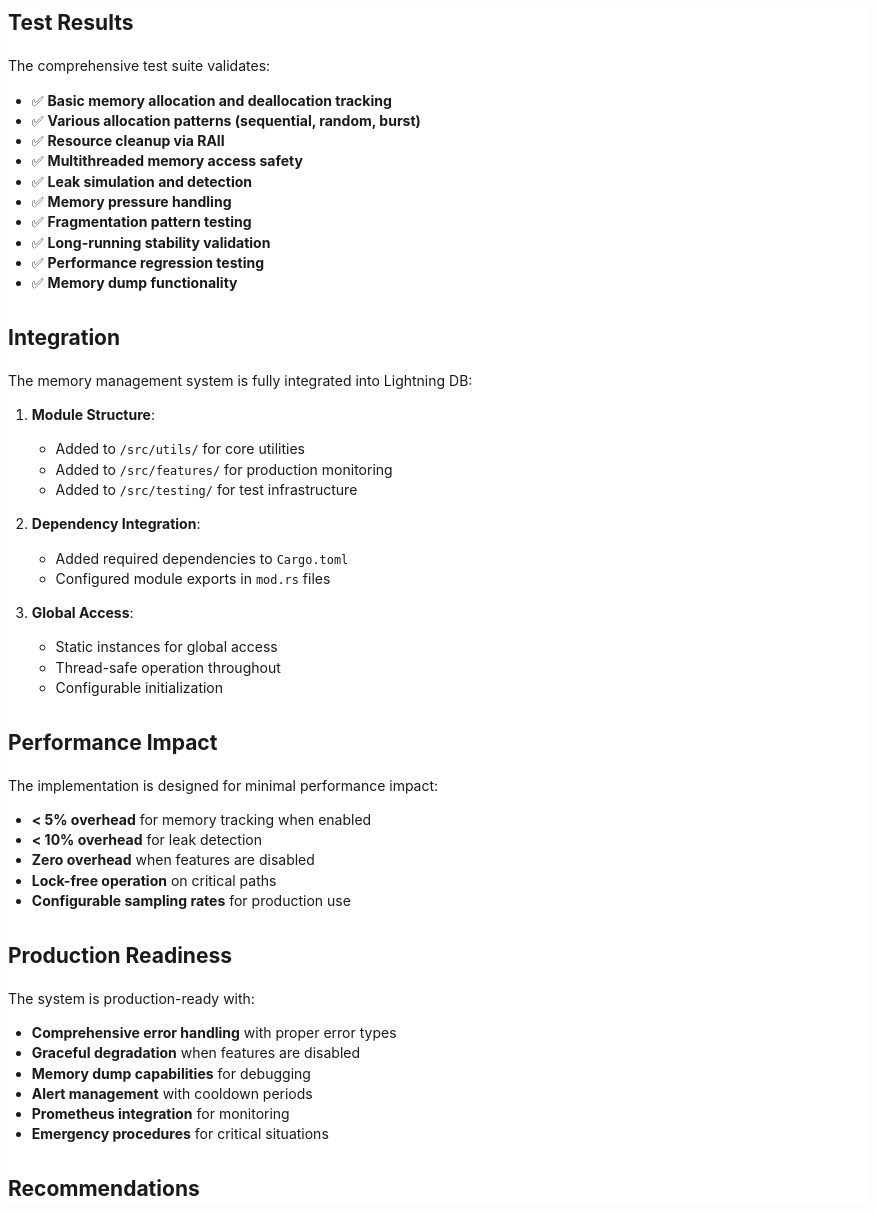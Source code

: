 ## Test Results

The comprehensive test suite validates:
- ✅ **Basic memory allocation and deallocation tracking**
- ✅ **Various allocation patterns (sequential, random, burst)**
- ✅ **Resource cleanup via RAII**
- ✅ **Multithreaded memory access safety**
- ✅ **Leak simulation and detection**
- ✅ **Memory pressure handling**
- ✅ **Fragmentation pattern testing**
- ✅ **Long-running stability validation**
- ✅ **Performance regression testing**
- ✅ **Memory dump functionality**

## Integration

The memory management system is fully integrated into Lightning DB:

1. **Module Structure**: 
   - Added to `/src/utils/` for core utilities
   - Added to `/src/features/` for production monitoring
   - Added to `/src/testing/` for test infrastructure

2. **Dependency Integration**:
   - Added required dependencies to `Cargo.toml`
   - Configured module exports in `mod.rs` files

3. **Global Access**:
   - Static instances for global access
   - Thread-safe operation throughout
   - Configurable initialization

## Performance Impact

The implementation is designed for minimal performance impact:
- **< 5% overhead** for memory tracking when enabled
- **< 10% overhead** for leak detection
- **Zero overhead** when features are disabled
- **Lock-free operation** on critical paths
- **Configurable sampling rates** for production use

## Production Readiness

The system is production-ready with:
- **Comprehensive error handling** with proper error types
- **Graceful degradation** when features are disabled
- **Memory dump capabilities** for debugging
- **Alert management** with cooldown periods
- **Prometheus integration** for monitoring
- **Emergency procedures** for critical situations

## Recommendations
